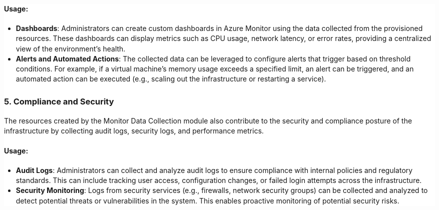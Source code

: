 #### Usage:
- **Dashboards**: Administrators can create custom dashboards in Azure Monitor using the data collected from the provisioned resources. These dashboards can display metrics such as CPU usage, network latency, or error rates, providing a centralized view of the environment’s health.
- **Alerts and Automated Actions**: The collected data can be leveraged to configure alerts that trigger based on threshold conditions. For example, if a virtual machine’s memory usage exceeds a specified limit, an alert can be triggered, and an automated action can be executed (e.g., scaling out the infrastructure or restarting a service).

### 5. **Compliance and Security**
The resources created by the Monitor Data Collection module also contribute to the security and compliance posture of the infrastructure by collecting audit logs, security logs, and performance metrics.

#### Usage:
- **Audit Logs**: Administrators can collect and analyze audit logs to ensure compliance with internal policies and regulatory standards. This can include tracking user access, configuration changes, or failed login attempts across the infrastructure.
- **Security Monitoring**: Logs from security services (e.g., firewalls, network security groups) can be collected and analyzed to detect potential threats or vulnerabilities in the system. This enables proactive monitoring of potential security risks.
